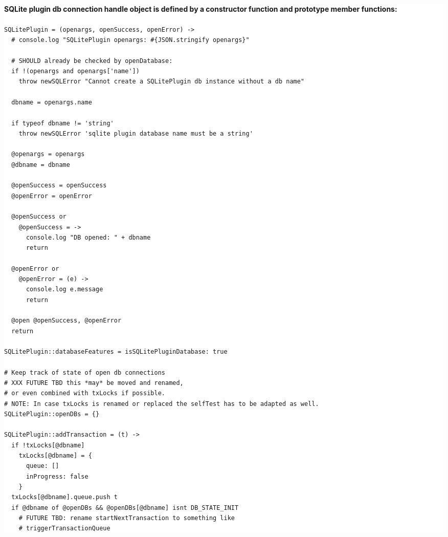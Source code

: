 #### SQLite plugin db connection handle object is defined by a constructor function and prototype member functions:

    SQLitePlugin = (openargs, openSuccess, openError) ->
      # console.log "SQLitePlugin openargs: #{JSON.stringify openargs}"

      # SHOULD already be checked by openDatabase:
      if !(openargs and openargs['name'])
        throw newSQLError "Cannot create a SQLitePlugin db instance without a db name"

      dbname = openargs.name

      if typeof dbname != 'string'
        throw newSQLError 'sqlite plugin database name must be a string'

      @openargs = openargs
      @dbname = dbname

      @openSuccess = openSuccess
      @openError = openError

      @openSuccess or
        @openSuccess = ->
          console.log "DB opened: " + dbname
          return

      @openError or
        @openError = (e) ->
          console.log e.message
          return

      @open @openSuccess, @openError
      return

    SQLitePlugin::databaseFeatures = isSQLitePluginDatabase: true

    # Keep track of state of open db connections
    # XXX FUTURE TBD this *may* be moved and renamed,
    # or even combined with txLocks if possible.
    # NOTE: In case txLocks is renamed or replaced the selfTest has to be adapted as well.
    SQLitePlugin::openDBs = {}

    SQLitePlugin::addTransaction = (t) ->
      if !txLocks[@dbname]
        txLocks[@dbname] = {
          queue: []
          inProgress: false
        }
      txLocks[@dbname].queue.push t
      if @dbname of @openDBs && @openDBs[@dbname] isnt DB_STATE_INIT
        # FUTURE TBD: rename startNextTransaction to something like
        # triggerTransactionQueue
